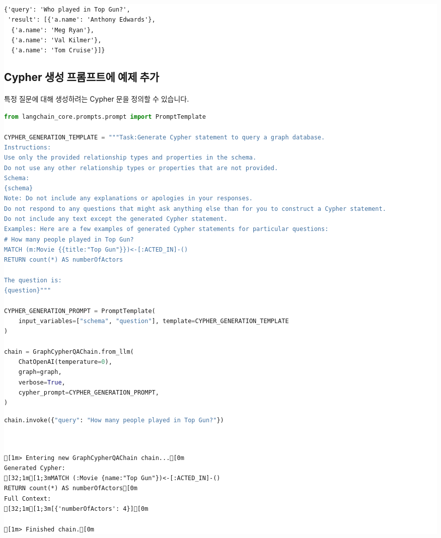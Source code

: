 ```output
{'query': 'Who played in Top Gun?',
 'result': [{'a.name': 'Anthony Edwards'},
  {'a.name': 'Meg Ryan'},
  {'a.name': 'Val Kilmer'},
  {'a.name': 'Tom Cruise'}]}
```

## Cypher 생성 프롬프트에 예제 추가

특정 질문에 대해 생성하려는 Cypher 문을 정의할 수 있습니다.

```python
from langchain_core.prompts.prompt import PromptTemplate

CYPHER_GENERATION_TEMPLATE = """Task:Generate Cypher statement to query a graph database.
Instructions:
Use only the provided relationship types and properties in the schema.
Do not use any other relationship types or properties that are not provided.
Schema:
{schema}
Note: Do not include any explanations or apologies in your responses.
Do not respond to any questions that might ask anything else than for you to construct a Cypher statement.
Do not include any text except the generated Cypher statement.
Examples: Here are a few examples of generated Cypher statements for particular questions:
# How many people played in Top Gun?
MATCH (m:Movie {{title:"Top Gun"}})<-[:ACTED_IN]-()
RETURN count(*) AS numberOfActors

The question is:
{question}"""

CYPHER_GENERATION_PROMPT = PromptTemplate(
    input_variables=["schema", "question"], template=CYPHER_GENERATION_TEMPLATE
)

chain = GraphCypherQAChain.from_llm(
    ChatOpenAI(temperature=0),
    graph=graph,
    verbose=True,
    cypher_prompt=CYPHER_GENERATION_PROMPT,
)
```

```python
chain.invoke({"query": "How many people played in Top Gun?"})
```

```output


[1m> Entering new GraphCypherQAChain chain...[0m
Generated Cypher:
[32;1m[1;3mMATCH (:Movie {name:"Top Gun"})<-[:ACTED_IN]-()
RETURN count(*) AS numberOfActors[0m
Full Context:
[32;1m[1;3m[{'numberOfActors': 4}][0m

[1m> Finished chain.[0m
```
